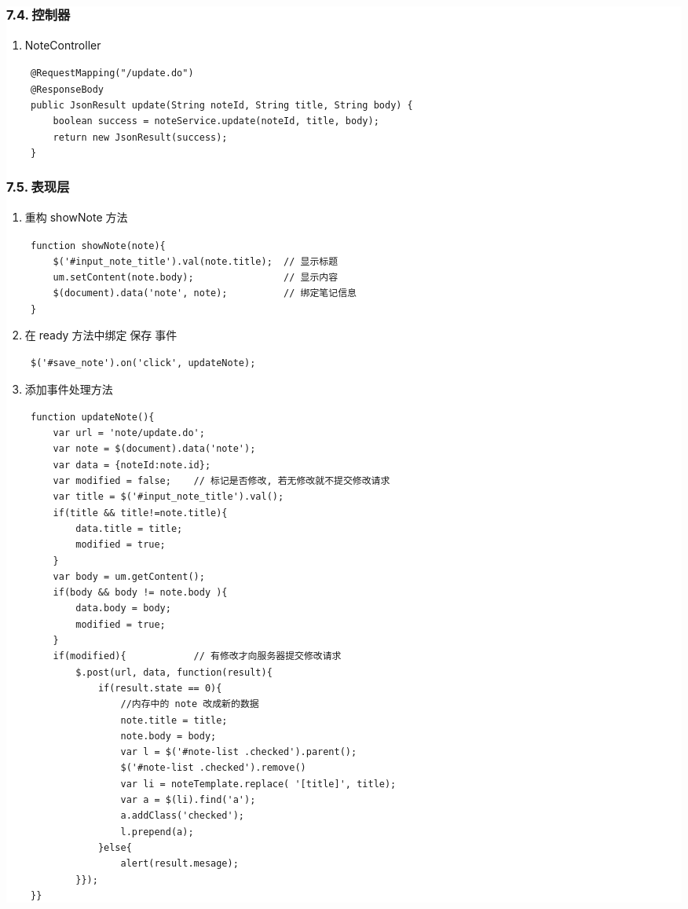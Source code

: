 ### 7.4. 控制器

1. NoteController
	
		@RequestMapping("/update.do")
		@ResponseBody
		public JsonResult update(String noteId, String title, String body) {
			boolean success = noteService.update(noteId, title, body);
			return new JsonResult(success);
		}

### 7.5. 表现层

1. 重构 showNote 方法
	
		function showNote(note){
			$('#input_note_title').val(note.title);  // 显示标题
			um.setContent(note.body);                // 显示内容
			$(document).data('note', note);          // 绑定笔记信息
		}

2. 在 ready 方法中绑定 保存 事件

		$('#save_note').on('click', updateNote);

3. 添加事件处理方法

		function updateNote(){
			var url = 'note/update.do';
			var note = $(document).data('note');
			var data = {noteId:note.id};
			var modified = false;    // 标记是否修改, 若无修改就不提交修改请求
			var title = $('#input_note_title').val();
			if(title && title!=note.title){
				data.title = title;
				modified = true;
			}
			var body = um.getContent();
			if(body && body != note.body ){
				data.body = body;
				modified = true;
			}
			if(modified){            // 有修改才向服务器提交修改请求
				$.post(url, data, function(result){
					if(result.state == 0){
						//内存中的 note 改成新的数据
						note.title = title;
						note.body = body;
						var l = $('#note-list .checked').parent();
						$('#note-list .checked').remove()
						var li = noteTemplate.replace( '[title]', title);
						var a = $(li).find('a');
						a.addClass('checked');
						l.prepend(a);
					}else{
						alert(result.mesage);
				}});
		}}

